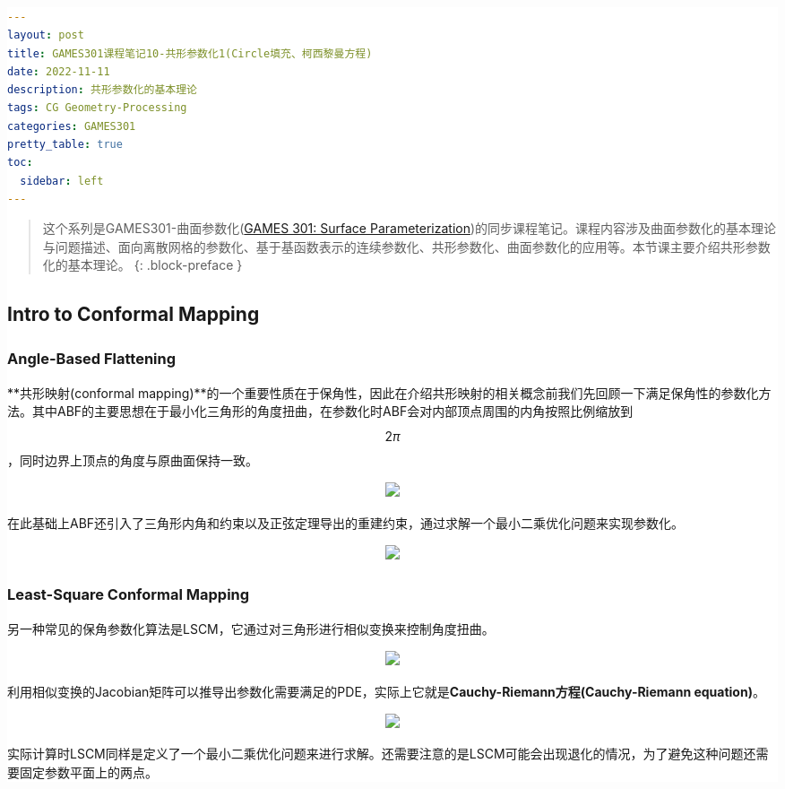 ```yaml
---
layout: post
title: GAMES301课程笔记10-共形参数化1(Circle填充、柯西黎曼方程)
date: 2022-11-11
description: 共形参数化的基本理论
tags: CG Geometry-Processing
categories: GAMES301
pretty_table: true
toc:
  sidebar: left
---
```



> 这个系列是GAMES301-曲面参数化([GAMES 301: Surface Parameterization](http://staff.ustc.edu.cn/~renjiec/GAMES301/index.html))的同步课程笔记。课程内容涉及曲面参数化的基本理论与问题描述、面向离散网格的参数化、基于基函数表示的连续参数化、共形参数化、曲面参数化的应用等。本节课主要介绍共形参数化的基本理论。
{: .block-preface }

## Intro to Conformal Mapping

### Angle-Based Flattening

**共形映射(conformal mapping)**的一个重要性质在于保角性，因此在介绍共形映射的相关概念前我们先回顾一下满足保角性的参数化方法。其中ABF的主要思想在于最小化三角形的角度扭曲，在参数化时ABF会对内部顶点周围的内角按照比例缩放到$$2 \pi$$，同时边界上顶点的角度与原曲面保持一致。

<div align=center>
<img src="https://i.imgur.com/Cv6Czct.png" width="80%">
</div>

在此基础上ABF还引入了三角形内角和约束以及正弦定理导出的重建约束，通过求解一个最小二乘优化问题来实现参数化。

<div align=center>
<img src="https://i.imgur.com/31HX3FC.png" width="80%">
</div>

### Least-Square Conformal Mapping

另一种常见的保角参数化算法是LSCM，它通过对三角形进行相似变换来控制角度扭曲。

<div align=center>
<img src="https://i.imgur.com/PlrYydi.png" width="80%">
</div>

利用相似变换的Jacobian矩阵可以推导出参数化需要满足的PDE，实际上它就是**Cauchy-Riemann方程(Cauchy-Riemann equation)**。

<div align=center>
<img src="https://i.imgur.com/EAq1ga7.png" width="80%">
</div>

实际计算时LSCM同样是定义了一个最小二乘优化问题来进行求解。还需要注意的是LSCM可能会出现退化的情况，为了避免这种问题还需要固定参数平面上的两点。
